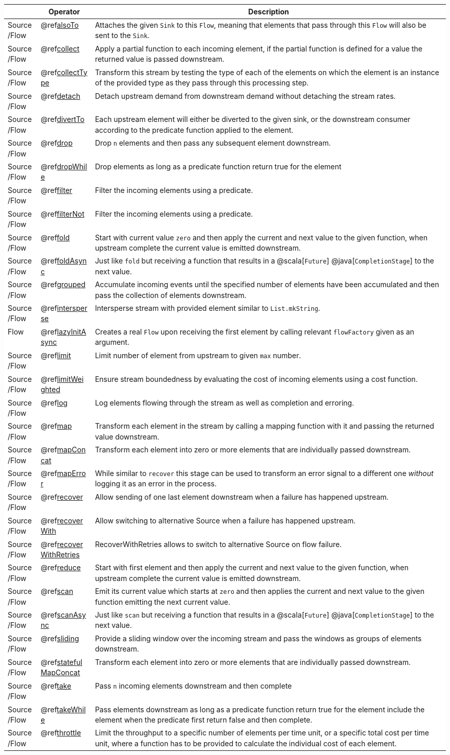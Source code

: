 | |Operator|Description|
|--|--|--|
|Source/Flow|<a name="alsoto"></a>@ref[alsoTo](Source-or-Flow/alsoTo.md)|Attaches the given `Sink` to this `Flow`, meaning that elements that pass through this `Flow` will also be sent to the `Sink`.|
|Source/Flow|<a name="collect"></a>@ref[collect](Source-or-Flow/collect.md)|Apply a partial function to each incoming element, if the partial function is defined for a value the returned value is passed downstream.|
|Source/Flow|<a name="collecttype"></a>@ref[collectType](Source-or-Flow/collectType.md)|Transform this stream by testing the type of each of the elements on which the element is an instance of the provided type as they pass through this processing step.|
|Source/Flow|<a name="detach"></a>@ref[detach](Source-or-Flow/detach.md)|Detach upstream demand from downstream demand without detaching the stream rates.|
|Source/Flow|<a name="divertto"></a>@ref[divertTo](Source-or-Flow/divertTo.md)|Each upstream element will either be diverted to the given sink, or the downstream consumer according to the predicate function applied to the element.|
|Source/Flow|<a name="drop"></a>@ref[drop](Source-or-Flow/drop.md)|Drop `n` elements and then pass any subsequent element downstream.|
|Source/Flow|<a name="dropwhile"></a>@ref[dropWhile](Source-or-Flow/dropWhile.md)|Drop elements as long as a predicate function return true for the element|
|Source/Flow|<a name="filter"></a>@ref[filter](Source-or-Flow/filter.md)|Filter the incoming elements using a predicate.|
|Source/Flow|<a name="filternot"></a>@ref[filterNot](Source-or-Flow/filterNot.md)|Filter the incoming elements using a predicate.|
|Source/Flow|<a name="fold"></a>@ref[fold](Source-or-Flow/fold.md)|Start with current value `zero` and then apply the current and next value to the given function, when upstream complete the current value is emitted downstream.|
|Source/Flow|<a name="foldasync"></a>@ref[foldAsync](Source-or-Flow/foldAsync.md)|Just like `fold` but receiving a function that results in a @scala[`Future`] @java[`CompletionStage`] to the next value.|
|Source/Flow|<a name="grouped"></a>@ref[grouped](Source-or-Flow/grouped.md)|Accumulate incoming events until the specified number of elements have been accumulated and then pass the collection of elements downstream.|
|Source/Flow|<a name="intersperse"></a>@ref[intersperse](Source-or-Flow/intersperse.md)|Intersperse stream with provided element similar to `List.mkString`.|
|Flow|<a name="lazyinitasync"></a>@ref[lazyInitAsync](Flow/lazyInitAsync.md)|Creates a real `Flow` upon receiving the first element by calling relevant `flowFactory` given as an argument.|
|Source/Flow|<a name="limit"></a>@ref[limit](Source-or-Flow/limit.md)|Limit number of element from upstream to given `max` number.|
|Source/Flow|<a name="limitweighted"></a>@ref[limitWeighted](Source-or-Flow/limitWeighted.md)|Ensure stream boundedness by evaluating the cost of incoming elements using a cost function.|
|Source/Flow|<a name="log"></a>@ref[log](Source-or-Flow/log.md)|Log elements flowing through the stream as well as completion and erroring.|
|Source/Flow|<a name="map"></a>@ref[map](Source-or-Flow/map.md)|Transform each element in the stream by calling a mapping function with it and passing the returned value downstream.|
|Source/Flow|<a name="mapconcat"></a>@ref[mapConcat](Source-or-Flow/mapConcat.md)|Transform each element into zero or more elements that are individually passed downstream.|
|Source/Flow|<a name="maperror"></a>@ref[mapError](Source-or-Flow/mapError.md)|While similar to `recover` this stage can be used to transform an error signal to a different one *without* logging it as an error in the process.|
|Source/Flow|<a name="recover"></a>@ref[recover](Source-or-Flow/recover.md)|Allow sending of one last element downstream when a failure has happened upstream.|
|Source/Flow|<a name="recoverwith"></a>@ref[recoverWith](Source-or-Flow/recoverWith.md)|Allow switching to alternative Source when a failure has happened upstream.|
|Source/Flow|<a name="recoverwithretries"></a>@ref[recoverWithRetries](Source-or-Flow/recoverWithRetries.md)|RecoverWithRetries allows to switch to alternative Source on flow failure.|
|Source/Flow|<a name="reduce"></a>@ref[reduce](Source-or-Flow/reduce.md)|Start with first element and then apply the current and next value to the given function, when upstream complete the current value is emitted downstream.|
|Source/Flow|<a name="scan"></a>@ref[scan](Source-or-Flow/scan.md)|Emit its current value which starts at `zero` and then applies the current and next value to the given function emitting the next current value.|
|Source/Flow|<a name="scanasync"></a>@ref[scanAsync](Source-or-Flow/scanAsync.md)|Just like `scan` but receiving a function that results in a @scala[`Future`] @java[`CompletionStage`] to the next value.|
|Source/Flow|<a name="sliding"></a>@ref[sliding](Source-or-Flow/sliding.md)|Provide a sliding window over the incoming stream and pass the windows as groups of elements downstream.|
|Source/Flow|<a name="statefulmapconcat"></a>@ref[statefulMapConcat](Source-or-Flow/statefulMapConcat.md)|Transform each element into zero or more elements that are individually passed downstream.|
|Source/Flow|<a name="take"></a>@ref[take](Source-or-Flow/take.md)|Pass `n` incoming elements downstream and then complete|
|Source/Flow|<a name="takewhile"></a>@ref[takeWhile](Source-or-Flow/takeWhile.md)|Pass elements downstream as long as a predicate function return true for the element include the element when the predicate first return false and then complete.|
|Source/Flow|<a name="throttle"></a>@ref[throttle](Source-or-Flow/throttle.md)|Limit the throughput to a specific number of elements per time unit, or a specific total cost per time unit, where a function has to be provided to calculate the individual cost of each element.|